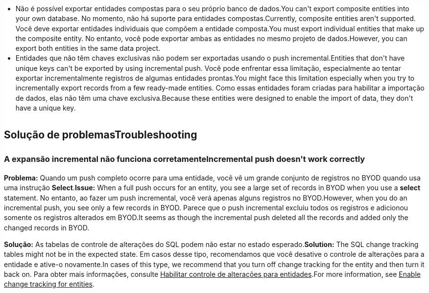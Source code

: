 - <span data-ttu-id="17b37-152">Não é possível exportar entidades compostas para o seu próprio banco de dados.</span><span class="sxs-lookup"><span data-stu-id="17b37-152">You can't export composite entities into your own database.</span></span> <span data-ttu-id="17b37-153">No momento, não há suporte para entidades compostas.</span><span class="sxs-lookup"><span data-stu-id="17b37-153">Currently, composite entities aren't supported.</span></span> <span data-ttu-id="17b37-154">Você deve exportar entidades individuais que compõem a entidade composta.</span><span class="sxs-lookup"><span data-stu-id="17b37-154">You must export individual entities that make up the composite entity.</span></span> <span data-ttu-id="17b37-155">No entanto, você pode exportar ambas as entidades no mesmo projeto de dados.</span><span class="sxs-lookup"><span data-stu-id="17b37-155">However, you can export both entities in the same data project.</span></span>
- <span data-ttu-id="17b37-156">Entidades que não têm chaves exclusivas não podem ser exportadas usando o push incremental.</span><span class="sxs-lookup"><span data-stu-id="17b37-156">Entities that don't have unique keys can't be exported by using incremental push.</span></span> <span data-ttu-id="17b37-157">Você pode enfrentar essa limitação, especialmente ao tentar exportar incrementalmente registros de algumas entidades prontas.</span><span class="sxs-lookup"><span data-stu-id="17b37-157">You might face this limitation especially when you try to incrementally export records from a few ready-made entities.</span></span> <span data-ttu-id="17b37-158">Como essas entidades foram criadas para habilitar a importação de dados, elas não têm uma chave exclusiva.</span><span class="sxs-lookup"><span data-stu-id="17b37-158">Because these entities were designed to enable the import of data, they don't have a unique key.</span></span>

## <a name="troubleshooting"></a><span data-ttu-id="17b37-159">Solução de problemas</span><span class="sxs-lookup"><span data-stu-id="17b37-159">Troubleshooting</span></span>

### <a name="incremental-push-doesnt-work-correctly"></a><span data-ttu-id="17b37-160">A expansão incremental não funciona corretamente</span><span class="sxs-lookup"><span data-stu-id="17b37-160">Incremental push doesn't work correctly</span></span>

<span data-ttu-id="17b37-161">**Problema:** Quando um push completo ocorre para uma entidade, você vê um grande conjunto de registros no BYOD quando usa uma instrução **Select**.</span><span class="sxs-lookup"><span data-stu-id="17b37-161">**Issue:** When a full push occurs for an entity, you see a large set of records in BYOD when you use a **select** statement.</span></span> <span data-ttu-id="17b37-162">No entanto, ao fazer um push incremental, você verá apenas alguns registros no BYOD.</span><span class="sxs-lookup"><span data-stu-id="17b37-162">However, when you do an incremental push, you see only a few records in BYOD.</span></span> <span data-ttu-id="17b37-163">Parece que o push incremental excluiu todos os registros e adicionou somente os registros alterados em BYOD.</span><span class="sxs-lookup"><span data-stu-id="17b37-163">It seems as though the incremental push deleted all the records and added only the changed records in BYOD.</span></span>

<span data-ttu-id="17b37-164">**Solução:** As tabelas de controle de alterações do SQL podem não estar no estado esperado.</span><span class="sxs-lookup"><span data-stu-id="17b37-164">**Solution:** The SQL change tracking tables might not be in the expected state.</span></span> <span data-ttu-id="17b37-165">Em casos desse tipo, recomendamos que você desative o controle de alterações para a entidade e ative-o novamente.</span><span class="sxs-lookup"><span data-stu-id="17b37-165">In cases of this type, we recommend that you turn off change tracking for the entity and then turn it back on.</span></span> <span data-ttu-id="17b37-166">Para obter mais informações, consulte [Habilitar controle de alterações para entidades](https://docs.microsoft.com/dynamics365/fin-ops-core/dev-itpro/data-entities/entity-change-track?toc=/dynamics365/human-resources/toc.json).</span><span class="sxs-lookup"><span data-stu-id="17b37-166">For more information, see [Enable change tracking for entities](https://docs.microsoft.com/dynamics365/fin-ops-core/dev-itpro/data-entities/entity-change-track?toc=/dynamics365/human-resources/toc.json).</span></span>
